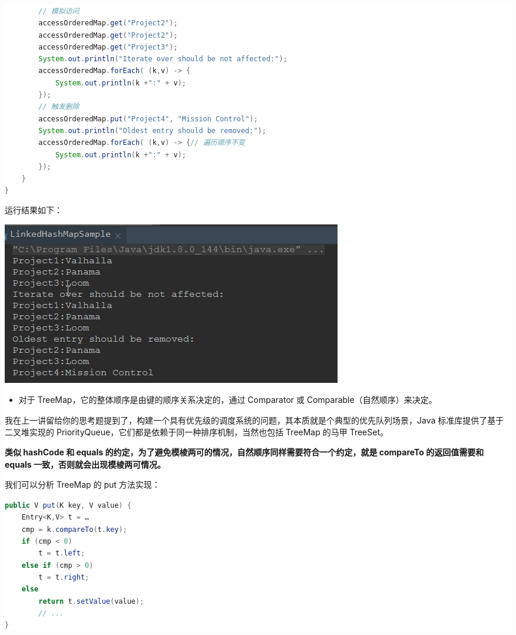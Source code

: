 ```java
        // 模拟访问
        accessOrderedMap.get("Project2");
        accessOrderedMap.get("Project2");
        accessOrderedMap.get("Project3");
        System.out.println("Iterate over should be not affected:");
        accessOrderedMap.forEach( (k,v) -> {
            System.out.println(k +":" + v);
        });
        // 触发删除
        accessOrderedMap.put("Project4", "Mission Control");
        System.out.println("Oldest entry should be removed:");
        accessOrderedMap.forEach( (k,v) -> {// 遍历顺序不变
            System.out.println(k +":" + v);
        });
    }
}
```

运行结果如下：

![](/assets/LinkedHaspMapSampleResult.png)

* 对于 TreeMap，它的整体顺序是由键的顺序关系决定的，通过 Comparator 或 Comparable（自然顺序）来决定。

我在上一讲留给你的思考题提到了，构建一个具有优先级的调度系统的问题，其本质就是个典型的优先队列场景，Java 标准库提供了基于二叉堆实现的 PriorityQueue，它们都是依赖于同一种排序机制，当然也包括 TreeMap 的马甲 TreeSet。

**类似 hashCode 和 equals 的约定，为了避免模棱两可的情况，自然顺序同样需要符合一个约定，就是 compareTo 的返回值需要和 equals 一致，否则就会出现模棱两可情况。**

我们可以分析 TreeMap 的 put 方法实现：

```java
public V put(K key, V value) {
    Entry<K,V> t = …
    cmp = k.compareTo(t.key);
    if (cmp < 0)
        t = t.left;
    else if (cmp > 0)
        t = t.right;
    else
        return t.setValue(value);
        // ...
}
```
